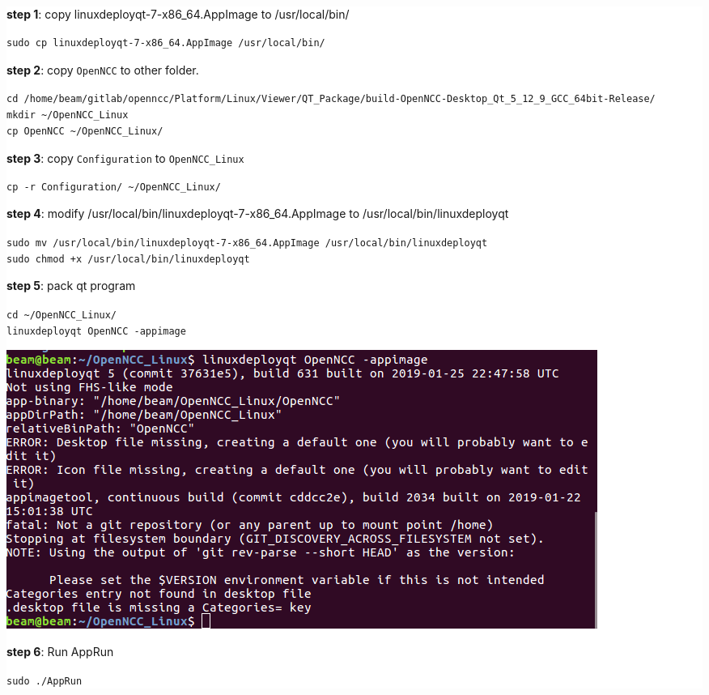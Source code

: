 **step 1**: copy linuxdeployqt-7-x86_64.AppImage to /usr/local/bin/

```shell
sudo cp linuxdeployqt-7-x86_64.AppImage /usr/local/bin/
```

**step 2**: copy `OpenNCC` to other folder.

```shell
cd /home/beam/gitlab/openncc/Platform/Linux/Viewer/QT_Package/build-OpenNCC-Desktop_Qt_5_12_9_GCC_64bit-Release/
mkdir ~/OpenNCC_Linux
cp OpenNCC ~/OpenNCC_Linux/
```

**step 3**: copy `Configuration` to `OpenNCC_Linux`

```shell
cp -r Configuration/ ~/OpenNCC_Linux/
```

**step 4**: modify /usr/local/bin/linuxdeployqt-7-x86_64.AppImage to /usr/local/bin/linuxdeployqt

```shell
sudo mv /usr/local/bin/linuxdeployqt-7-x86_64.AppImage /usr/local/bin/linuxdeployqt 
sudo chmod +x /usr/local/bin/linuxdeployqt
```

**step 5**: pack qt program

```shell
cd ~/OpenNCC_Linux/
linuxdeployqt OpenNCC -appimage
```

![image-20210701152037265](./Image/Packstep5.jpg)

**step 6**: Run AppRun

```shell
sudo ./AppRun
```
